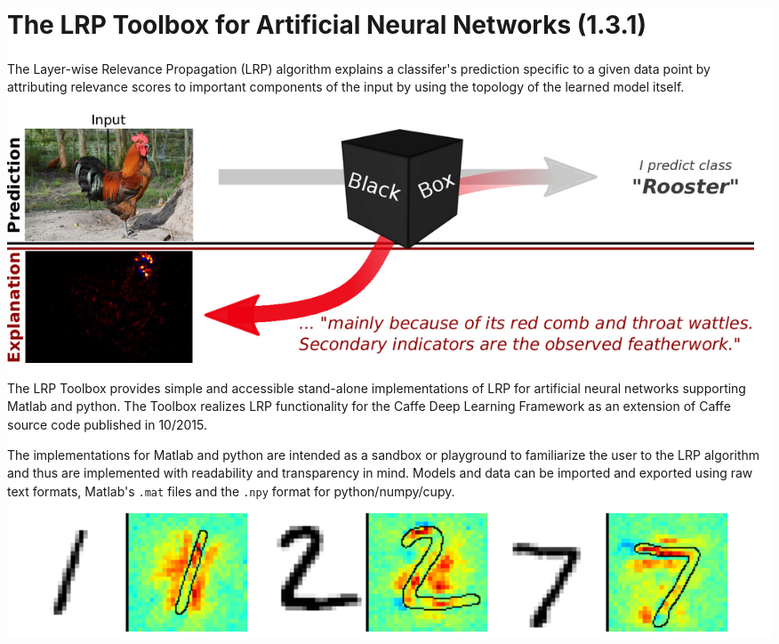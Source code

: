 # The LRP Toolbox for Artificial Neural Networks (1.3.1)

The Layer-wise Relevance Propagation (LRP) algorithm explains a classifer's prediction
specific  to  a  given  data  point  by  attributing
relevance scores to  important  components
of  the  input  by  using  the  topology  of  the  learned  model  itself.

<img src="doc/images/nicepic.jpg" width="840">

The LRP Toolbox provides simple and accessible stand-alone implementations of LRP for artificial neural networks supporting Matlab and python. The Toolbox realizes LRP functionality for the Caffe Deep Learning Framework as an extension of Caffe source code published in 10/2015.

The  implementations  for  Matlab  and  python  are intended as a sandbox or playground to familiarize the user to the LRP algorithm and  thus are implemented with readability and transparency in mind.  Models and data can be imported and exported using raw text formats, Matlab's `.mat` files and the `.npy` format for python/numpy/cupy.

<img src="doc/images/1.png" width="270"><img src="doc/images/2.png" width="270"><img src="doc/images/7.png" width="270">

